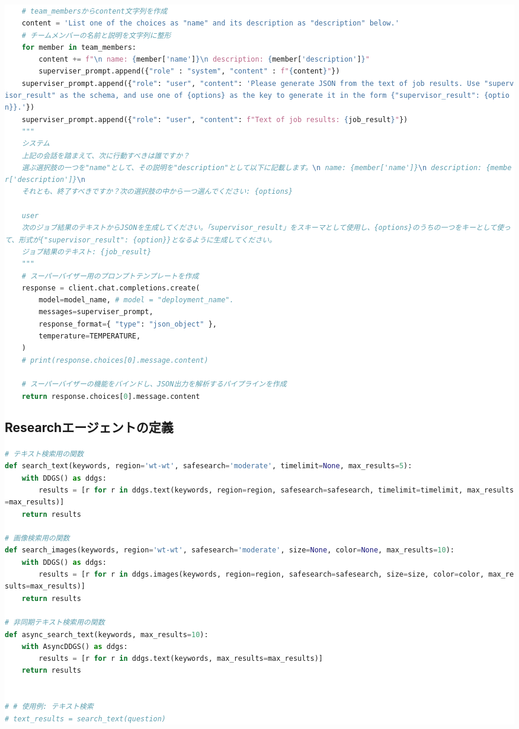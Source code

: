 ```python
    # team_membersからcontent文字列を作成
    content = 'List one of the choices as "name" and its description as "description" below.'
    # チームメンバーの名前と説明を文字列に整形
    for member in team_members:
        content += f"\n name: {member['name']}\n description: {member['description']}"
        superviser_prompt.append({"role" : "system", "content" : f"{content}"})
    superviser_prompt.append({"role": "user", "content": 'Please generate JSON from the text of job results. Use "supervisor_result" as the schema, and use one of {options} as the key to generate it in the form {"supervisor_result": {option}}.'})
    superviser_prompt.append({"role": "user", "content": f"Text of job results: {job_result}"})
    """
    システム
    上記の会話を踏まえて、次に行動すべきは誰ですか？
    選ぶ選択肢の一つを"name"として、その説明を"description"として以下に記載します。\n name: {member['name']}\n description: {member['description']}\n
    それとも、終了すべきですか？次の選択肢の中から一つ選んでください: {options}
    
    user
    次のジョブ結果のテキストからJSONを生成してください。「supervisor_result」をスキーマとして使用し、{options}のうちの一つをキーとして使って、形式が{"supervisor_result": {option}}となるように生成してください。
    ジョブ結果のテキスト: {job_result}
    """
    # スーパーバイザー用のプロンプトテンプレートを作成
    response = client.chat.completions.create(
        model=model_name, # model = "deployment_name".
        messages=superviser_prompt,
        response_format={ "type": "json_object" },
        temperature=TEMPERATURE,
    )
    # print(response.choices[0].message.content)
    
    # スーパーバイザーの機能をバインドし、JSON出力を解析するパイプラインを作成
    return response.choices[0].message.content
```

## Researchエージェントの定義


```python
# テキスト検索用の関数
def search_text(keywords, region='wt-wt', safesearch='moderate', timelimit=None, max_results=5):
    with DDGS() as ddgs:
        results = [r for r in ddgs.text(keywords, region=region, safesearch=safesearch, timelimit=timelimit, max_results=max_results)]
    return results

# 画像検索用の関数
def search_images(keywords, region='wt-wt', safesearch='moderate', size=None, color=None, max_results=10):
    with DDGS() as ddgs:
        results = [r for r in ddgs.images(keywords, region=region, safesearch=safesearch, size=size, color=color, max_results=max_results)]
    return results

# 非同期テキスト検索用の関数
def async_search_text(keywords, max_results=10):
    with AsyncDDGS() as ddgs:
        results = [r for r in ddgs.text(keywords, max_results=max_results)]
    return results


# # 使用例: テキスト検索
# text_results = search_text(question)
```